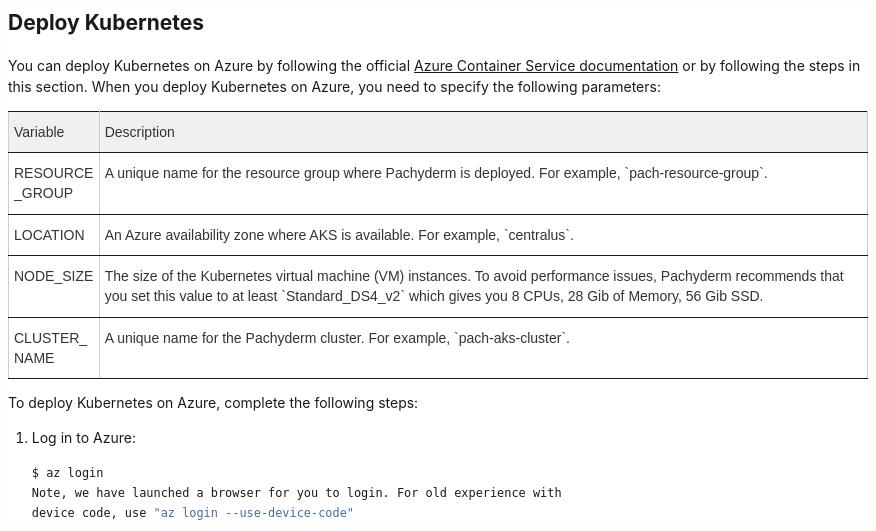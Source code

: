 ## Deploy Kubernetes

You can deploy Kubernetes on Azure by following the official
[Azure Container Service documentation](https://docs.microsoft.com/azure/aks/tutorial-kubernetes-deploy-cluster)
or by following the steps in this section. When you deploy Kubernetes on Azure,
you need to specify the following parameters:

<style type="text/css">
.tg  {border-collapse:collapse;border-spacing:0;border-color:#ccc;}
.tg td{font-family:Arial, sans-serif;font-size:14px;padding:10px 5px;border-style:solid;border-width:1px;overflow:hidden;word-break:normal;border-color:#ccc;color:#333;background-color:#fff;}
.tg th{font-family:Arial, sans-serif;font-size:14px;font-weight:normal;padding:10px 5px;border-style:solid;border-width:1px;overflow:hidden;word-break:normal;border-color:#ccc;color:#333;background-color:#f0f0f0;}
.tg .tg-0pky{border-color:inherit;text-align:left;vertical-align:top}
</style>
<table class="tg">
  <tr>
    <th class="tg-0pky">Variable</th>
    <th class="tg-0pky">Description</th>
  </tr>
  <tr>
    <td class="tg-0pky">RESOURCE_GROUP</td>
    <td class="tg-0pky">A unique name for the resource group where Pachyderm is deployed. For example, `pach-resource-group`.</td>
  </tr>
  <tr>
    <td class="tg-0pky">LOCATION</td>
    <td class="tg-0pky">An Azure availability zone where AKS is available. For example, `centralus`.</td>
  </tr>
  <tr>
    <td class="tg-0pky">NODE_SIZE</td>
    <td class="tg-0pky">The size of the Kubernetes virtual machine (VM) instances. To avoid performance issues, Pachyderm recommends that you
    set this value to at least `Standard_DS4_v2` which gives you 8 CPUs, 28 Gib of Memory, 56 Gib SSD.</td>
  </tr>
  <tr>
    <td class="tg-0pky">CLUSTER_NAME</td>
    <td class="tg-0pky">A unique name for the Pachyderm cluster. For example, `pach-aks-cluster`.</td>
  </tr>
</table>

To deploy Kubernetes on Azure, complete the following steps:

1. Log in to Azure:

    ```bash
    $ az login
    Note, we have launched a browser for you to login. For old experience with
    device code, use "az login --use-device-code"
    ```
